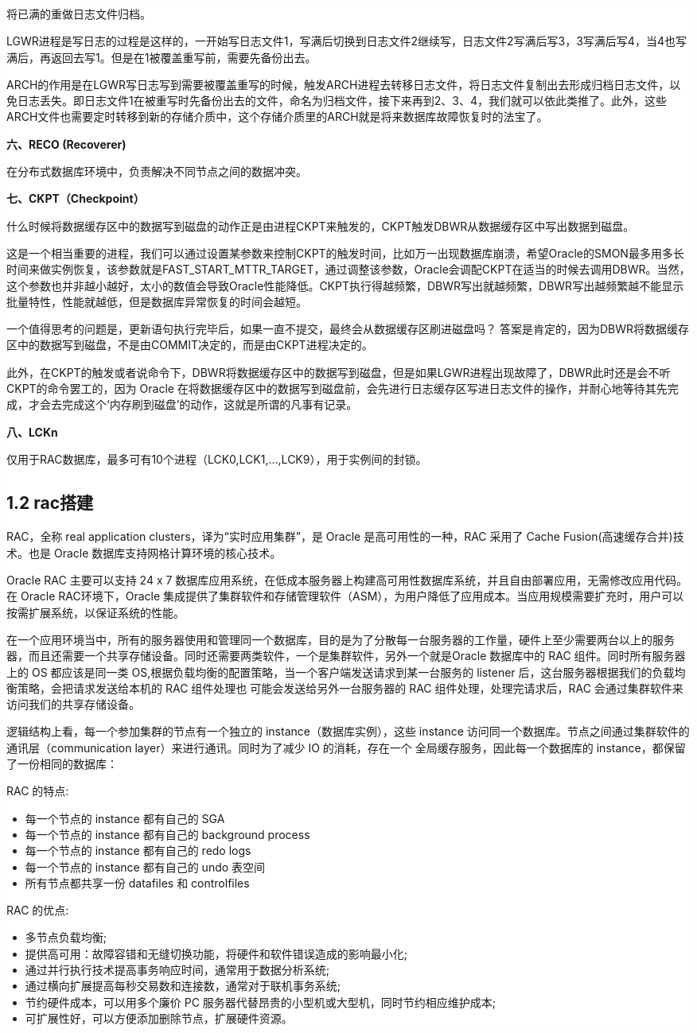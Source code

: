 将已满的重做日志文件归档。

LGWR进程是写日志的过程是这样的，一开始写日志文件1，写满后切换到日志文件2继续写，日志文件2写满后写3，3写满后写4，当4也写满后，再返回去写1。但是在1被覆盖重写前，需要先备份出去。

ARCH的作用是在LGWR写日志写到需要被覆盖重写的时候，触发ARCH进程去转移日志文件，将日志文件复制出去形成归档日志文件，以免日志丢失。即日志文件1在被重写时先备份出去的文件，命名为归档文件，接下来再到2、3、4，我们就可以依此类推了。此外，这些ARCH文件也需要定时转移到新的存储介质中，这个存储介质里的ARCH就是将来数据库故障恢复时的法宝了。

**六、RECO (Recoverer)**

在分布式数据库环境中，负责解决不同节点之间的数据冲突。

**七、CKPT（Checkpoint）**

什么时候将数据缓存区中的数据写到磁盘的动作正是由进程CKPT来触发的，CKPT触发DBWR从数据缓存区中写出数据到磁盘。

这是一个相当重要的进程，我们可以通过设置某参数来控制CKPT的触发时间，比如万一出现数据库崩溃，希望Oracle的SMON最多用多长时间来做实例恢复，该参数就是FAST_START_MTTR_TARGET，通过调整该参数，Oracle会调配CKPT在适当的时候去调用DBWR。当然，这个参数也并非越小越好，太小的数值会导致Oracle性能降低。CKPT执行得越频繁，DBWR写出就越频繁，DBWR写出越频繁越不能显示批量特性，性能就越低，但是数据库异常恢复的时间会越短。

一个值得思考的问题是，更新语句执行完毕后，如果一直不提交，最终会从数据缓存区刷进磁盘吗？
答案是肯定的，因为DBWR将数据缓存区中的数据写到磁盘，不是由COMMIT决定的，而是由CKPT进程决定的。

此外，在CKPT的触发或者说命令下，DBWR将数据缓存区中的数据写到磁盘，但是如果LGWR进程出现故障了，DBWR此时还是会不听CKPT的命令罢工的，因为 Oracle 在将数据缓存区中的数据写到磁盘前，会先进行日志缓存区写进日志文件的操作，并耐心地等待其先完成，才会去完成这个‘内存刷到磁盘’的动作，这就是所谓的凡事有记录。

**八、LCKn**

仅用于RAC数据库，最多可有10个进程（LCK0,LCK1,…,LCK9），用于实例间的封锁。

## 1.2 rac搭建

RAC，全称 real application clusters，译为“实时应用集群”，是 Oracle 是高可用性的一种，RAC 采用了 Cache Fusion(高速缓存合并)技术。也是 Oracle 数据库支持网格计算环境的核心技术。

Oracle RAC 主要可以支持 24 x 7 数据库应用系统，在低成本服务器上构建高可用性数据库系统，并且自由部署应用，无需修改应用代码。在 Oracle RAC环境下，Oracle 集成提供了集群软件和存储管理软件（ASM），为用户降低了应用成本。当应用规模需要扩充时，用户可以按需扩展系统，以保证系统的性能。

在一个应用环境当中，所有的服务器使用和管理同一个数据库，目的是为了分散每一台服务器的工作量，硬件上至少需要两台以上的服务器，而且还需要一个共享存储设备。同时还需要两类软件，一个是集群软件，另外一个就是Oracle 数据库中的 RAC 组件。同时所有服务器上的 OS 都应该是同一类 OS,根据负载均衡的配置策略，当一个客户端发送请求到某一台服务的 listener 后，这台服务器根据我们的负载均衡策略，会把请求发送给本机的 RAC 组件处理也
可能会发送给另外一台服务器的 RAC 组件处理，处理完请求后，RAC 会通过集群软件来访问我们的共享存储设备。

逻辑结构上看，每一个参加集群的节点有一个独立的 instance（数据库实例），这些 instance 访问同一个数据库。节点之间通过集群软件的通讯层（communication layer）来进行通讯。同时为了减少 IO 的消耗，存在一个
全局缓存服务，因此每一个数据库的 instance，都保留了一份相同的数据库：

RAC 的特点:

- 每一个节点的 instance 都有自己的 SGA
- 每一个节点的 instance 都有自己的 background process
- 每一个节点的 instance 都有自己的 redo logs
- 每一个节点的 instance 都有自己的 undo 表空间
- 所有节点都共享一份 datafiles 和 controlfiles

RAC 的优点:

- 多节点负载均衡;
- 提供高可用：故障容错和无缝切换功能，将硬件和软件错误造成的影响最小化;
- 通过并行执行技术提高事务响应时间，通常用于数据分析系统;
- 通过横向扩展提高每秒交易数和连接数，通常对于联机事务系统;
- 节约硬件成本，可以用多个廉价 PC 服务器代替昂贵的小型机或大型机，同时节约相应维护成本;
- 可扩展性好，可以方便添加删除节点，扩展硬件资源。
